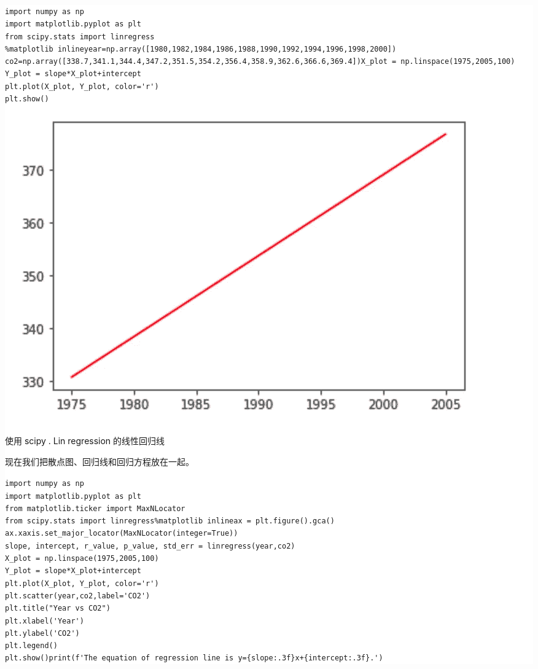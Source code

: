 ```
import numpy as np
import matplotlib.pyplot as plt
from scipy.stats import linregress
%matplotlib inlineyear=np.array([1980,1982,1984,1986,1988,1990,1992,1994,1996,1998,2000])
co2=np.array([338.7,341.1,344.4,347.2,351.5,354.2,356.4,358.9,362.6,366.6,369.4])X_plot = np.linspace(1975,2005,100)
Y_plot = slope*X_plot+intercept
plt.plot(X_plot, Y_plot, color='r')
plt.show()
```

![](img/43e68da2b005f58c9051d2044803c430.png)

使用 scipy . Lin regression 的线性回归线

现在我们把散点图、回归线和回归方程放在一起。

```
import numpy as np
import matplotlib.pyplot as plt
from matplotlib.ticker import MaxNLocator
from scipy.stats import linregress%matplotlib inlineax = plt.figure().gca()
ax.xaxis.set_major_locator(MaxNLocator(integer=True))
slope, intercept, r_value, p_value, std_err = linregress(year,co2)
X_plot = np.linspace(1975,2005,100)
Y_plot = slope*X_plot+intercept
plt.plot(X_plot, Y_plot, color='r')
plt.scatter(year,co2,label='CO2')
plt.title("Year vs CO2")
plt.xlabel('Year')
plt.ylabel('CO2')
plt.legend()
plt.show()print(f'The equation of regression line is y={slope:.3f}x+{intercept:.3f}.')
```
